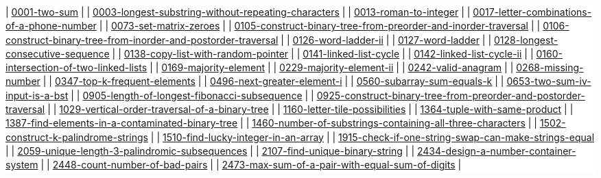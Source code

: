 | [0001-two-sum](https://github.com/Prachi15600/Placement-Preparation-Module/tree/master/0001-two-sum) |
| [0003-longest-substring-without-repeating-characters](https://github.com/Prachi15600/Placement-Preparation-Module/tree/master/0003-longest-substring-without-repeating-characters) |
| [0013-roman-to-integer](https://github.com/Prachi15600/Placement-Preparation-Module/tree/master/0013-roman-to-integer) |
| [0017-letter-combinations-of-a-phone-number](https://github.com/Prachi15600/Placement-Preparation-Module/tree/master/0017-letter-combinations-of-a-phone-number) |
| [0073-set-matrix-zeroes](https://github.com/Prachi15600/Placement-Preparation-Module/tree/master/0073-set-matrix-zeroes) |
| [0105-construct-binary-tree-from-preorder-and-inorder-traversal](https://github.com/Prachi15600/Placement-Preparation-Module/tree/master/0105-construct-binary-tree-from-preorder-and-inorder-traversal) |
| [0106-construct-binary-tree-from-inorder-and-postorder-traversal](https://github.com/Prachi15600/Placement-Preparation-Module/tree/master/0106-construct-binary-tree-from-inorder-and-postorder-traversal) |
| [0126-word-ladder-ii](https://github.com/Prachi15600/Placement-Preparation-Module/tree/master/0126-word-ladder-ii) |
| [0127-word-ladder](https://github.com/Prachi15600/Placement-Preparation-Module/tree/master/0127-word-ladder) |
| [0128-longest-consecutive-sequence](https://github.com/Prachi15600/Placement-Preparation-Module/tree/master/0128-longest-consecutive-sequence) |
| [0138-copy-list-with-random-pointer](https://github.com/Prachi15600/Placement-Preparation-Module/tree/master/0138-copy-list-with-random-pointer) |
| [0141-linked-list-cycle](https://github.com/Prachi15600/Placement-Preparation-Module/tree/master/0141-linked-list-cycle) |
| [0142-linked-list-cycle-ii](https://github.com/Prachi15600/Placement-Preparation-Module/tree/master/0142-linked-list-cycle-ii) |
| [0160-intersection-of-two-linked-lists](https://github.com/Prachi15600/Placement-Preparation-Module/tree/master/0160-intersection-of-two-linked-lists) |
| [0169-majority-element](https://github.com/Prachi15600/Placement-Preparation-Module/tree/master/0169-majority-element) |
| [0229-majority-element-ii](https://github.com/Prachi15600/Placement-Preparation-Module/tree/master/0229-majority-element-ii) |
| [0242-valid-anagram](https://github.com/Prachi15600/Placement-Preparation-Module/tree/master/0242-valid-anagram) |
| [0268-missing-number](https://github.com/Prachi15600/Placement-Preparation-Module/tree/master/0268-missing-number) |
| [0347-top-k-frequent-elements](https://github.com/Prachi15600/Placement-Preparation-Module/tree/master/0347-top-k-frequent-elements) |
| [0496-next-greater-element-i](https://github.com/Prachi15600/Placement-Preparation-Module/tree/master/0496-next-greater-element-i) |
| [0560-subarray-sum-equals-k](https://github.com/Prachi15600/Placement-Preparation-Module/tree/master/0560-subarray-sum-equals-k) |
| [0653-two-sum-iv-input-is-a-bst](https://github.com/Prachi15600/Placement-Preparation-Module/tree/master/0653-two-sum-iv-input-is-a-bst) |
| [0905-length-of-longest-fibonacci-subsequence](https://github.com/Prachi15600/Placement-Preparation-Module/tree/master/0905-length-of-longest-fibonacci-subsequence) |
| [0925-construct-binary-tree-from-preorder-and-postorder-traversal](https://github.com/Prachi15600/Placement-Preparation-Module/tree/master/0925-construct-binary-tree-from-preorder-and-postorder-traversal) |
| [1029-vertical-order-traversal-of-a-binary-tree](https://github.com/Prachi15600/Placement-Preparation-Module/tree/master/1029-vertical-order-traversal-of-a-binary-tree) |
| [1160-letter-tile-possibilities](https://github.com/Prachi15600/Placement-Preparation-Module/tree/master/1160-letter-tile-possibilities) |
| [1364-tuple-with-same-product](https://github.com/Prachi15600/Placement-Preparation-Module/tree/master/1364-tuple-with-same-product) |
| [1387-find-elements-in-a-contaminated-binary-tree](https://github.com/Prachi15600/Placement-Preparation-Module/tree/master/1387-find-elements-in-a-contaminated-binary-tree) |
| [1460-number-of-substrings-containing-all-three-characters](https://github.com/Prachi15600/Placement-Preparation-Module/tree/master/1460-number-of-substrings-containing-all-three-characters) |
| [1502-construct-k-palindrome-strings](https://github.com/Prachi15600/Placement-Preparation-Module/tree/master/1502-construct-k-palindrome-strings) |
| [1510-find-lucky-integer-in-an-array](https://github.com/Prachi15600/Placement-Preparation-Module/tree/master/1510-find-lucky-integer-in-an-array) |
| [1915-check-if-one-string-swap-can-make-strings-equal](https://github.com/Prachi15600/Placement-Preparation-Module/tree/master/1915-check-if-one-string-swap-can-make-strings-equal) |
| [2059-unique-length-3-palindromic-subsequences](https://github.com/Prachi15600/Placement-Preparation-Module/tree/master/2059-unique-length-3-palindromic-subsequences) |
| [2107-find-unique-binary-string](https://github.com/Prachi15600/Placement-Preparation-Module/tree/master/2107-find-unique-binary-string) |
| [2434-design-a-number-container-system](https://github.com/Prachi15600/Placement-Preparation-Module/tree/master/2434-design-a-number-container-system) |
| [2448-count-number-of-bad-pairs](https://github.com/Prachi15600/Placement-Preparation-Module/tree/master/2448-count-number-of-bad-pairs) |
| [2473-max-sum-of-a-pair-with-equal-sum-of-digits](https://github.com/Prachi15600/Placement-Preparation-Module/tree/master/2473-max-sum-of-a-pair-with-equal-sum-of-digits) |